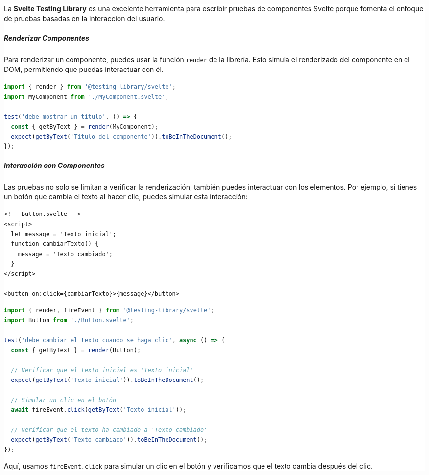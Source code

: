 La **Svelte Testing Library** es una excelente herramienta para escribir pruebas de componentes Svelte porque fomenta el enfoque de pruebas basadas en la interacción del usuario.

##### **Renderizar Componentes**

Para renderizar un componente, puedes usar la función `render` de la librería. Esto simula el renderizado del componente en el DOM, permitiendo que puedas interactuar con él.

```js
import { render } from '@testing-library/svelte';
import MyComponent from './MyComponent.svelte';

test('debe mostrar un título', () => {
  const { getByText } = render(MyComponent);
  expect(getByText('Título del componente')).toBeInTheDocument();
});
```

##### **Interacción con Componentes**

Las pruebas no solo se limitan a verificar la renderización, también puedes interactuar con los elementos. Por ejemplo, si tienes un botón que cambia el texto al hacer clic, puedes simular esta interacción:

```svelte
<!-- Button.svelte -->
<script>
  let message = 'Texto inicial';
  function cambiarTexto() {
    message = 'Texto cambiado';
  }
</script>

<button on:click={cambiarTexto}>{message}</button>
```

```js
import { render, fireEvent } from '@testing-library/svelte';
import Button from './Button.svelte';

test('debe cambiar el texto cuando se haga clic', async () => {
  const { getByText } = render(Button);

  // Verificar que el texto inicial es 'Texto inicial'
  expect(getByText('Texto inicial')).toBeInTheDocument();

  // Simular un clic en el botón
  await fireEvent.click(getByText('Texto inicial'));

  // Verificar que el texto ha cambiado a 'Texto cambiado'
  expect(getByText('Texto cambiado')).toBeInTheDocument();
});
```

Aquí, usamos `fireEvent.click` para simular un clic en el botón y verificamos que el texto cambia después del clic.
